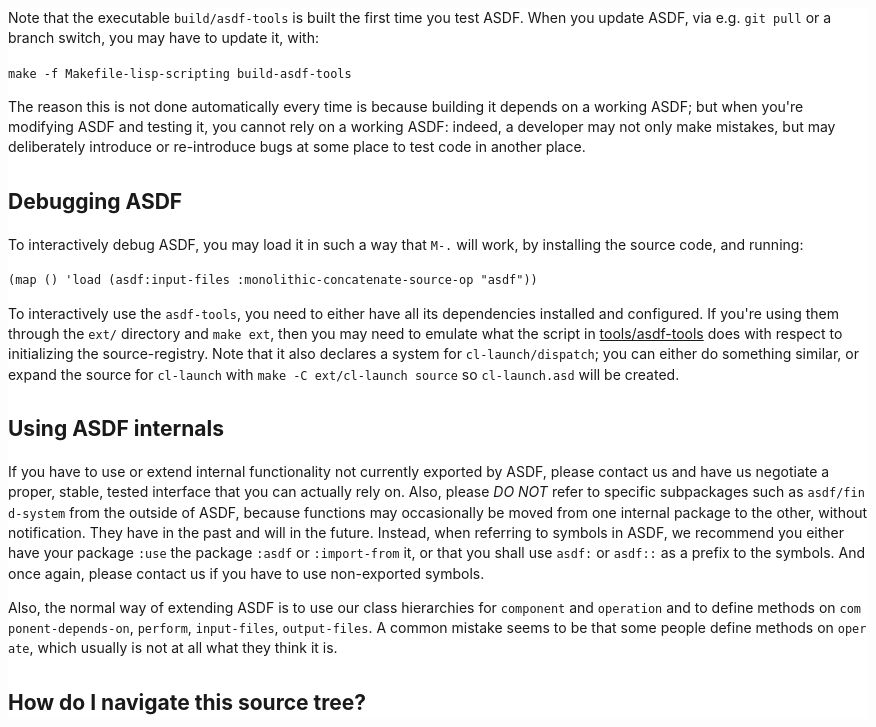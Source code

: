 Note that the executable `build/asdf-tools` is built
the first time you test ASDF.
When you update ASDF, via e.g. `git pull` or a branch switch,
you may have to update it, with:

    make -f Makefile-lisp-scripting build-asdf-tools

The reason this is not done automatically every time is because
building it depends on a working ASDF;
but when you're modifying ASDF and testing it, you cannot rely on a working ASDF:
indeed, a developer may not only make mistakes, but may deliberately
introduce or re-introduce bugs at some place to test code in another place.


Debugging ASDF
--------------

To interactively debug ASDF, you may load it in such a way that `M-.` will work,
by installing the source code, and running:

    (map () 'load (asdf:input-files :monolithic-concatenate-source-op "asdf"))

To interactively use the `asdf-tools`, you need to either have
all its dependencies installed and configured.
If you're using them through the `ext/` directory and `make ext`,
then you may need to emulate
what the script in [tools/asdf-tools](tools/asdf-tools) does
with respect to initializing the source-registry.
Note that it also declares a system for `cl-launch/dispatch`;
you can either do something similar, or expand the source for `cl-launch` with
`make -C ext/cl-launch source` so `cl-launch.asd` will be created.


Using ASDF internals
--------------------

If you have to use or extend internal functionality not currently exported by
ASDF, please contact us and have us negotiate a proper, stable, tested interface
that you can actually rely on. Also, please *DO NOT* refer to specific
subpackages such as `asdf/find-system` from the outside of ASDF, because
functions may occasionally be moved from one internal package to the other,
without notification. They have in the past and will in the future.
Instead, when referring to symbols in ASDF, we recommend you either have
your package `:use` the package `:asdf` or `:import-from` it, or that
you shall use `asdf:` or `asdf::` as a prefix to the symbols.
And once again, please contact us if you have to use non-exported symbols.

Also, the normal way of extending ASDF is to use our class hierarchies for
`component` and `operation` and to define methods on `component-depends-on`,
`perform`, `input-files`, `output-files`.
A common mistake seems to be that some people define methods on `operate`,
which usually is not at all what they think it is.


How do I navigate this source tree?
-----------------------------------
